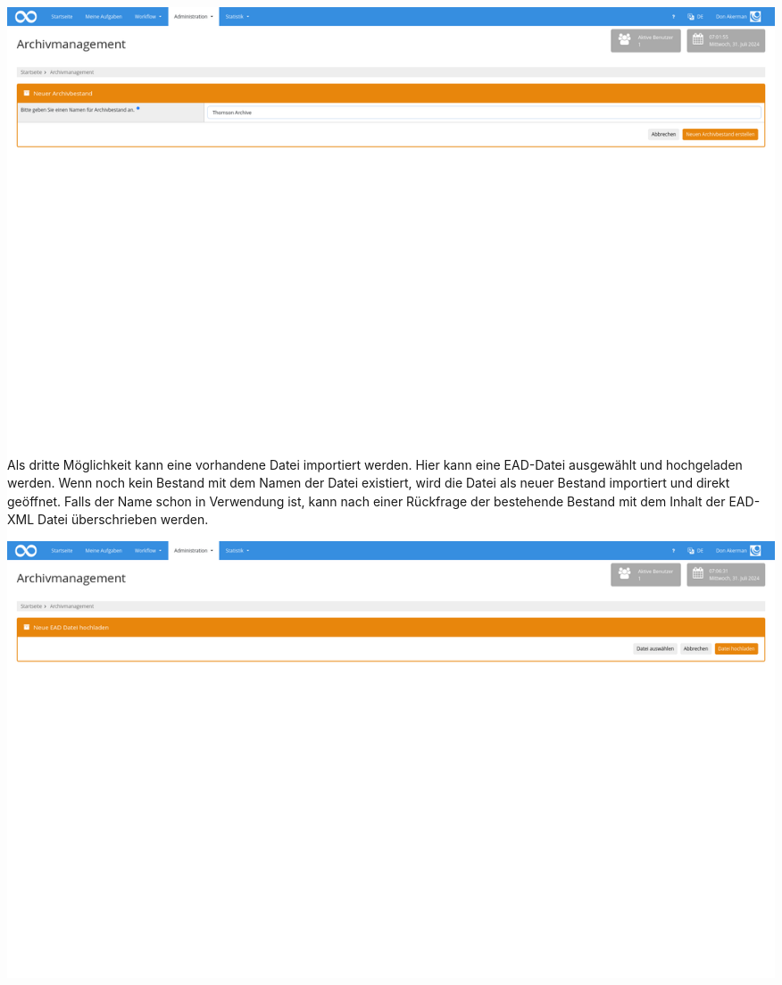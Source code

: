 ![Anlegen eines neuen Archivbestandes](screen04_de.png)

Als dritte Möglichkeit kann eine vorhandene Datei importiert werden. Hier kann eine EAD-Datei ausgewählt und hochgeladen werden. Wenn noch kein Bestand mit dem Namen der Datei existiert, wird die Datei als neuer Bestand importiert und direkt geöffnet. Falls der Name schon in Verwendung ist, kann nach einer Rückfrage der bestehende Bestand mit dem Inhalt der EAD-XML Datei überschrieben werden.

![Import einer EAD-Datei](screen08_de.png)
